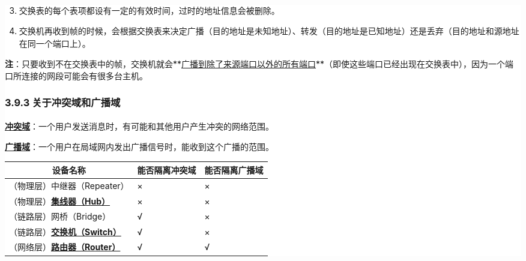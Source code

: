 3. 交换表的每个表项都设有一定的有效时间，过时的地址信息会被删除。

4. 交换机再收到帧的时候，会根据交换表来决定广播（目的地址是未知地址）、转发（目的地址是已知地址）还是丢弃（目的地址和源地址在同一个端口上）。

**注**：只要收到不在交换表中的帧，交换机就会**<u>广播到除了来源端口以外的所有端口</u>**（即使这些端口已经出现在交换表中），因为一个端口所连接的网段可能会有很多台主机。



### 3.9.3 关于冲突域和广播域

**<u>冲突域</u>**：一个用户发送消息时，有可能和其他用户产生冲突的网络范围。

**<u>广播域</u>**：一个用户在局域网内发出广播信号时，能收到这个广播的范围。

| 设备名称                             | 能否隔离冲突域  | 能否隔离广播域  |
| ----------------------------------- | ------------- | ------------- |
| （物理层）中继器（Repeater）          | ×              | ×             |
| （物理层）**<u>集线器（Hub）</u>**    | ×              | ×             |
| （链路层）网桥（Bridge）              | √              | ×             |
| （链路层）**<u>交换机（Switch）</u>** | √              | ×             |
| （网络层）**<u>路由器（Router）</u>** | √              | √             |

